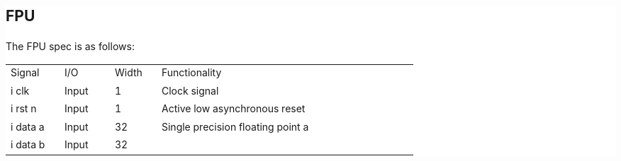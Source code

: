 </ul>

<h2>FPU</h2>

The FPU spec is as follows:

<table width="519">

 <tbody>

  <tr>

   <td width="62">Signal</td>

   <td width="57">I/O</td>

   <td width="52">Width</td>

   <td width="348">Functionality</td>

  </tr>

  <tr>

   <td width="62">i clk</td>

   <td width="57">Input</td>

   <td width="52">1</td>

   <td width="348">Clock signal</td>

  </tr>

  <tr>

   <td width="62">i rst n</td>

   <td width="57">Input</td>

   <td width="52">1</td>

   <td width="348">Active low asynchronous reset</td>

  </tr>

  <tr>

   <td width="62">i data a</td>

   <td width="57">Input</td>

   <td width="52">32</td>

   <td width="348">Single precision floating point a</td>

  </tr>

  <tr>

   <td width="62">i data b</td>

   <td width="57">Input</td>

   <td width="52">32</td>
